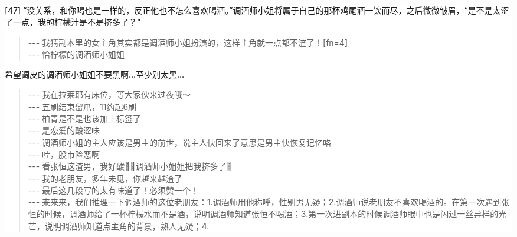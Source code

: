 [47] “没关系，和你喝也是一样的，反正他也不怎么喜欢喝酒。”调酒师小姐将属于自己的那杯鸡尾酒一饮而尽，之后微微皱眉，“是不是太涩了一点，我的柠檬汁是不是挤多了？”
>--- 我猜副本里的女主角其实都是调酒师小姐扮演的，这样主角就一点都不渣了！[fn=4]<br>
>--- 恰柠檬的调酒师小姐姐

希望调皮的调酒师小姐姐不要黑啊…至少别太黑…<br>
>--- 我在拉莱耶有床位，等大家伙来过夜哦～<br>
>--- 五刷结束留爪，11约起6刷<br>
>--- 柏青是不是也该加上标签了<br>
>--- 是恋爱的酸涩味<br>
>--- 调酒师小姐的主人应该是男主的前世，说主人快回来了意思是男主快恢复记忆咯<br>
>--- 哇，股市险恶啊<br>
>--- 看张恒这渣男，我好酸🍋🍋调酒师小姐姐把我挤多了🍋<br>
>--- 我的老朋友，多年未见，你越来越渣了<br>
>--- 最后这几段写的太有味道了！必须赞一个！<br>
>--- 来来来，我们推理一下调酒师的这位老朋友：1.调酒师用他称呼，性别男无疑；2.调酒师说老朋友不喜欢喝酒的。在第一次遇到张恒的时候，调酒师给了一杯柠檬水而不是酒，说明调酒师知道张恒不喝酒；3.第一次进副本的时候调酒师眼中也是闪过一丝异样的光芒，说明调酒师知道点主角的背景，熟人无疑；4.<br>
